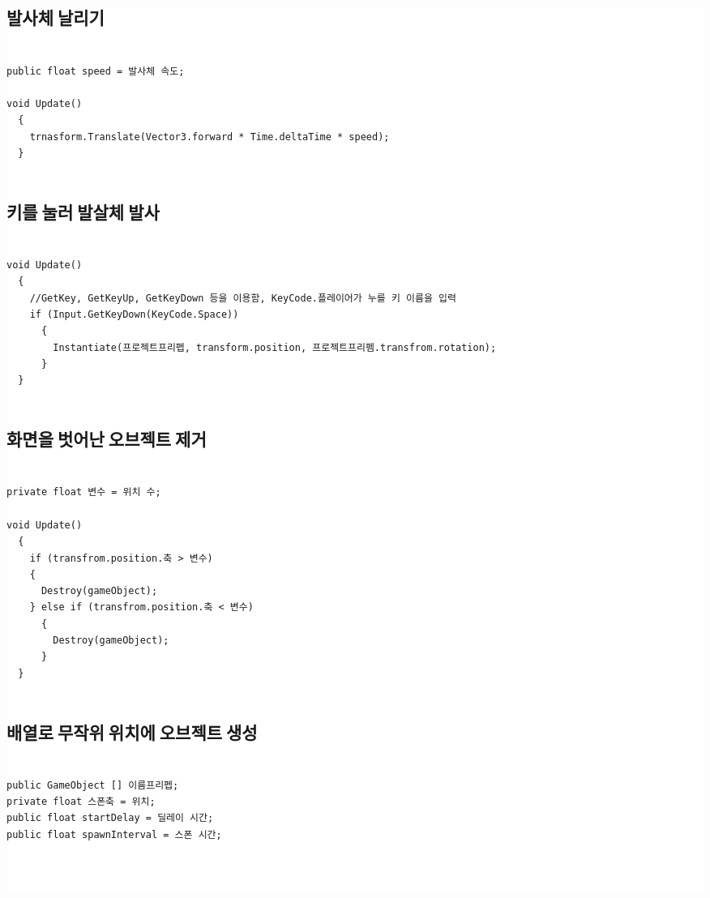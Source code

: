 발사체 날리기
-------------
<pre>
<code>
public float speed = 발사체 속도;

void Update()
  {
    trnasform.Translate(Vector3.forward * Time.deltaTime * speed);
  }
</code>
</pre>

키를 눌러 발살체 발사
---------------
<pre>
<code>
void Update()
  {
    //GetKey, GetKeyUp, GetKeyDown 등을 이용함, KeyCode.플레이어가 누를 키 이름을 입력
    if (Input.GetKeyDown(KeyCode.Space))
      {
        Instantiate(프로젝트프리펩, transform.position, 프로젝트프리펨.transfrom.rotation);
      }
  }
</code>
</pre>


화면을 벗어난 오브젝트 제거
-
<pre>
<code>
private float 변수 = 위치 수;

void Update()
  {
    if (transfrom.position.축 > 변수)
    {
      Destroy(gameObject);
    } else if (transfrom.position.축 < 변수)
      {
        Destroy(gameObject);
      }
  }
</code>
</pre>


배열로 무작위 위치에 오브젝트 생성
-
<pre>
<code>
public GameObject [] 이름프리펩;
private float 스폰축 = 위치;
public float startDelay = 딜레이 시간;
public float spawnInterval = 스폰 시간;
